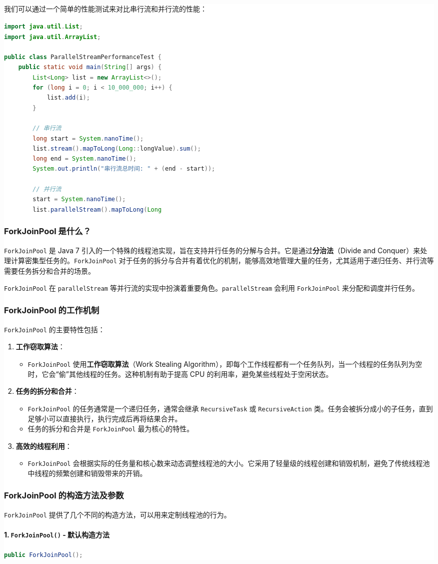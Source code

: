 我们可以通过一个简单的性能测试来对比串行流和并行流的性能：

```java
import java.util.List;
import java.util.ArrayList;

public class ParallelStreamPerformanceTest {
    public static void main(String[] args) {
        List<Long> list = new ArrayList<>();
        for (long i = 0; i < 10_000_000; i++) {
            list.add(i);
        }

        // 串行流
        long start = System.nanoTime();
        list.stream().mapToLong(Long::longValue).sum();
        long end = System.nanoTime();
        System.out.println("串行流总时间: " + (end - start));

        // 并行流
        start = System.nanoTime();
        list.parallelStream().mapToLong(Long
```



### ForkJoinPool 是什么？

`ForkJoinPool` 是 Java 7 引入的一个特殊的线程池实现，旨在支持并行任务的分解与合并。它是通过**分治法**（Divide and Conquer）来处理计算密集型任务的。`ForkJoinPool` 对于任务的拆分与合并有着优化的机制，能够高效地管理大量的任务，尤其适用于递归任务、并行流等需要任务拆分和合并的场景。

`ForkJoinPool` 在 `parallelStream` 等并行流的实现中扮演着重要角色。`parallelStream` 会利用 `ForkJoinPool` 来分配和调度并行任务。

### ForkJoinPool 的工作机制

`ForkJoinPool` 的主要特性包括：

1. **工作窃取算法**：
   - `ForkJoinPool` 使用**工作窃取算法**（Work Stealing Algorithm），即每个工作线程都有一个任务队列，当一个线程的任务队列为空时，它会“偷”其他线程的任务。这种机制有助于提高 CPU 的利用率，避免某些线程处于空闲状态。
   
2. **任务的拆分和合并**：
   - `ForkJoinPool` 的任务通常是一个递归任务，通常会继承 `RecursiveTask` 或 `RecursiveAction` 类。任务会被拆分成小的子任务，直到足够小可以直接执行，执行完成后再将结果合并。
   - 任务的拆分和合并是 `ForkJoinPool` 最为核心的特性。

3. **高效的线程利用**：
   - `ForkJoinPool` 会根据实际的任务量和核心数来动态调整线程池的大小。它采用了轻量级的线程创建和销毁机制，避免了传统线程池中线程的频繁创建和销毁带来的开销。

### ForkJoinPool 的构造方法及参数

`ForkJoinPool` 提供了几个不同的构造方法，可以用来定制线程池的行为。

#### 1. **`ForkJoinPool()`** - 默认构造方法

```java
public ForkJoinPool();
```
